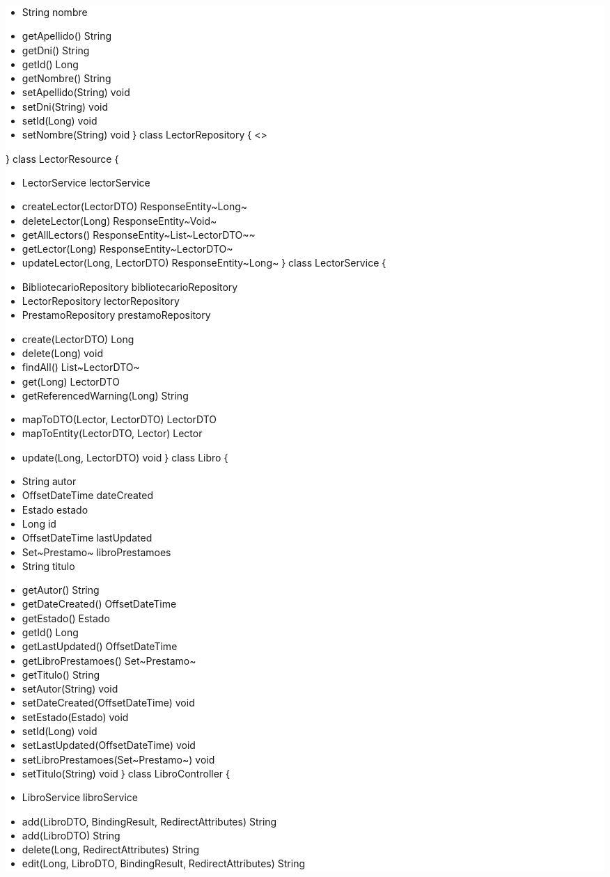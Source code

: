   - String nombre
  + getApellido() String
  + getDni() String
  + getId() Long
  + getNombre() String
  + setApellido(String) void
  + setDni(String) void
  + setId(Long) void
  + setNombre(String) void
}
class LectorRepository {
<<Interface>>

}
class LectorResource {
  - LectorService lectorService
  + createLector(LectorDTO) ResponseEntity~Long~
  + deleteLector(Long) ResponseEntity~Void~
  + getAllLectors() ResponseEntity~List~LectorDTO~~
  + getLector(Long) ResponseEntity~LectorDTO~
  + updateLector(Long, LectorDTO) ResponseEntity~Long~
}
class LectorService {
  - BibliotecarioRepository bibliotecarioRepository
  - LectorRepository lectorRepository
  - PrestamoRepository prestamoRepository
  + create(LectorDTO) Long
  + delete(Long) void
  + findAll() List~LectorDTO~
  + get(Long) LectorDTO
  + getReferencedWarning(Long) String
  - mapToDTO(Lector, LectorDTO) LectorDTO
  - mapToEntity(LectorDTO, Lector) Lector
  + update(Long, LectorDTO) void
}
class Libro {
  - String autor
  - OffsetDateTime dateCreated
  - Estado estado
  - Long id
  - OffsetDateTime lastUpdated
  - Set~Prestamo~ libroPrestamoes
  - String titulo
  + getAutor() String
  + getDateCreated() OffsetDateTime
  + getEstado() Estado
  + getId() Long
  + getLastUpdated() OffsetDateTime
  + getLibroPrestamoes() Set~Prestamo~
  + getTitulo() String
  + setAutor(String) void
  + setDateCreated(OffsetDateTime) void
  + setEstado(Estado) void
  + setId(Long) void
  + setLastUpdated(OffsetDateTime) void
  + setLibroPrestamoes(Set~Prestamo~) void
  + setTitulo(String) void
}
class LibroController {
  - LibroService libroService
  + add(LibroDTO, BindingResult, RedirectAttributes) String
  + add(LibroDTO) String
  + delete(Long, RedirectAttributes) String
  + edit(Long, LibroDTO, BindingResult, RedirectAttributes) String